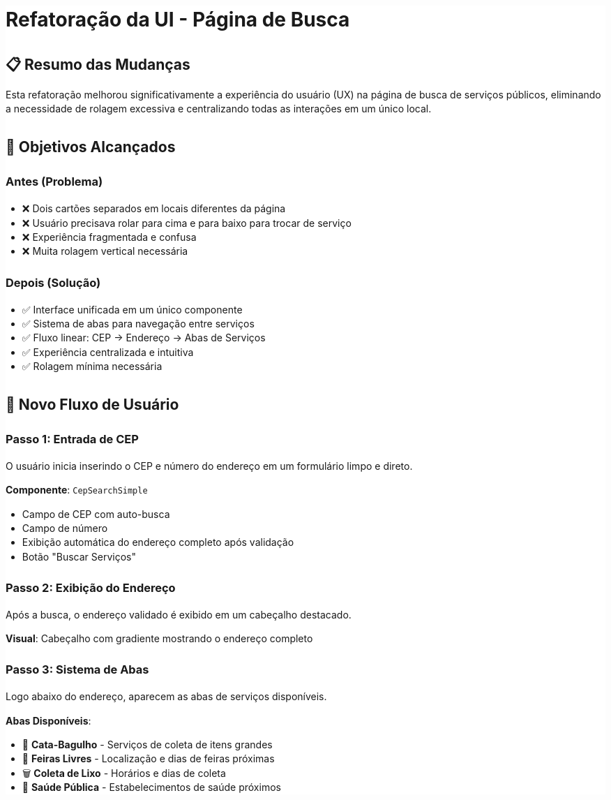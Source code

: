 # Refatoração da UI - Página de Busca

## 📋 Resumo das Mudanças

Esta refatoração melhorou significativamente a experiência do usuário (UX) na página de busca de serviços públicos, eliminando a necessidade de rolagem excessiva e centralizando todas as interações em um único local.

## 🎯 Objetivos Alcançados

### Antes (Problema)
- ❌ Dois cartões separados em locais diferentes da página
- ❌ Usuário precisava rolar para cima e para baixo para trocar de serviço
- ❌ Experiência fragmentada e confusa
- ❌ Muita rolagem vertical necessária

### Depois (Solução)
- ✅ Interface unificada em um único componente
- ✅ Sistema de abas para navegação entre serviços
- ✅ Fluxo linear: CEP → Endereço → Abas de Serviços
- ✅ Experiência centralizada e intuitiva
- ✅ Rolagem mínima necessária

## 🔄 Novo Fluxo de Usuário

### Passo 1: Entrada de CEP
O usuário inicia inserindo o CEP e número do endereço em um formulário limpo e direto.

**Componente**: `CepSearchSimple`
- Campo de CEP com auto-busca
- Campo de número
- Exibição automática do endereço completo após validação
- Botão "Buscar Serviços"

### Passo 2: Exibição do Endereço
Após a busca, o endereço validado é exibido em um cabeçalho destacado.

**Visual**: Cabeçalho com gradiente mostrando o endereço completo

### Passo 3: Sistema de Abas
Logo abaixo do endereço, aparecem as abas de serviços disponíveis.

**Abas Disponíveis**:
- 🚛 **Cata-Bagulho** - Serviços de coleta de itens grandes
- 🍎 **Feiras Livres** - Localização e dias de feiras próximas
- 🗑️ **Coleta de Lixo** - Horários e dias de coleta
- 🏥 **Saúde Pública** - Estabelecimentos de saúde próximos
